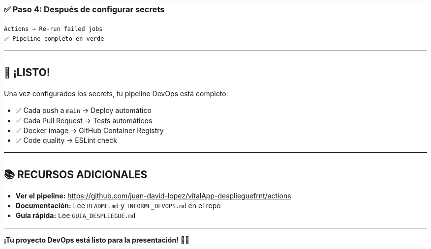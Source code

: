 ### ✅ Paso 4: Después de configurar secrets
```
Actions → Re-run failed jobs
✅ Pipeline completo en verde
```

---

## 🎉 ¡LISTO!

Una vez configurados los secrets, tu pipeline DevOps está completo:

- ✅ Cada push a `main` → Deploy automático
- ✅ Cada Pull Request → Tests automáticos
- ✅ Docker image → GitHub Container Registry
- ✅ Code quality → ESLint check

---

## 📚 RECURSOS ADICIONALES

- **Ver el pipeline:** https://github.com/juan-david-lopez/vitalApp-desplieguefrnt/actions
- **Documentación:** Lee `README.md` y `INFORME_DEVOPS.md` en el repo
- **Guía rápida:** Lee `GUIA_DESPLIEGUE.md`

---

**¡Tu proyecto DevOps está listo para la presentación!** 🚀🏥
